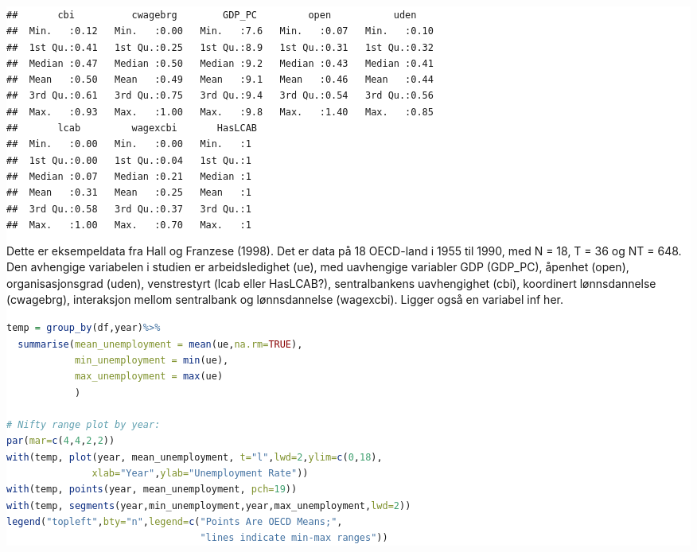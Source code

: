     ##       cbi          cwagebrg        GDP_PC         open           uden     
    ##  Min.   :0.12   Min.   :0.00   Min.   :7.6   Min.   :0.07   Min.   :0.10  
    ##  1st Qu.:0.41   1st Qu.:0.25   1st Qu.:8.9   1st Qu.:0.31   1st Qu.:0.32  
    ##  Median :0.47   Median :0.50   Median :9.2   Median :0.43   Median :0.41  
    ##  Mean   :0.50   Mean   :0.49   Mean   :9.1   Mean   :0.46   Mean   :0.44  
    ##  3rd Qu.:0.61   3rd Qu.:0.75   3rd Qu.:9.4   3rd Qu.:0.54   3rd Qu.:0.56  
    ##  Max.   :0.93   Max.   :1.00   Max.   :9.8   Max.   :1.40   Max.   :0.85  
    ##       lcab         wagexcbi       HasLCAB 
    ##  Min.   :0.00   Min.   :0.00   Min.   :1  
    ##  1st Qu.:0.00   1st Qu.:0.04   1st Qu.:1  
    ##  Median :0.07   Median :0.21   Median :1  
    ##  Mean   :0.31   Mean   :0.25   Mean   :1  
    ##  3rd Qu.:0.58   3rd Qu.:0.37   3rd Qu.:1  
    ##  Max.   :1.00   Max.   :0.70   Max.   :1

Dette er eksempeldata fra Hall og Franzese (1998). Det er data på 18 OECD-land i 1955 til 1990, med N = 18, T = 36 og NT = 648. Den avhengige variabelen i studien er arbeidsledighet (ue), med uavhengige variabler GDP (GDP\_PC), åpenhet (open), organisasjonsgrad (uden), venstrestyrt (lcab eller HasLCAB?), sentralbankens uavhengighet (cbi), koordinert lønnsdannelse (cwagebrg), interaksjon mellom sentralbank og lønnsdannelse (wagexcbi). Ligger også en variabel inf her.

``` r
temp = group_by(df,year)%>%
  summarise(mean_unemployment = mean(ue,na.rm=TRUE),
            min_unemployment = min(ue),
            max_unemployment = max(ue)
            )

# Nifty range plot by year:
par(mar=c(4,4,2,2))
with(temp, plot(year, mean_unemployment, t="l",lwd=2,ylim=c(0,18),
               xlab="Year",ylab="Unemployment Rate"))
with(temp, points(year, mean_unemployment, pch=19))
with(temp, segments(year,min_unemployment,year,max_unemployment,lwd=2))
legend("topleft",bty="n",legend=c("Points Are OECD Means;",
                                  "lines indicate min-max ranges"))
```

